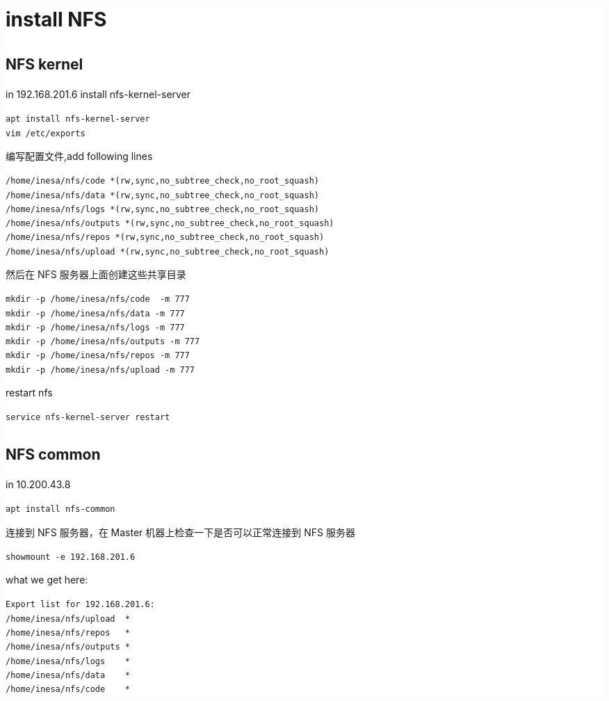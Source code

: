 # install NFS
## NFS kernel
in 192.168.201.6 install nfs-kernel-server
```
apt install nfs-kernel-server
vim /etc/exports
```
编写配置文件,add following lines
```
/home/inesa/nfs/code *(rw,sync,no_subtree_check,no_root_squash)
/home/inesa/nfs/data *(rw,sync,no_subtree_check,no_root_squash)
/home/inesa/nfs/logs *(rw,sync,no_subtree_check,no_root_squash)
/home/inesa/nfs/outputs *(rw,sync,no_subtree_check,no_root_squash)
/home/inesa/nfs/repos *(rw,sync,no_subtree_check,no_root_squash)
/home/inesa/nfs/upload *(rw,sync,no_subtree_check,no_root_squash)
```

然后在 NFS 服务器上面创建这些共享目录
```
mkdir -p /home/inesa/nfs/code  -m 777
mkdir -p /home/inesa/nfs/data -m 777
mkdir -p /home/inesa/nfs/logs -m 777
mkdir -p /home/inesa/nfs/outputs -m 777
mkdir -p /home/inesa/nfs/repos -m 777
mkdir -p /home/inesa/nfs/upload -m 777
```

restart nfs
```
service nfs-kernel-server restart
```
## NFS common
in 10.200.43.8
```
apt install nfs-common
```
连接到 NFS 服务器，在 Master 机器上检查一下是否可以正常连接到 NFS 服务器 
```
showmount -e 192.168.201.6
```
what we get here:
```
Export list for 192.168.201.6:
/home/inesa/nfs/upload  *
/home/inesa/nfs/repos   *
/home/inesa/nfs/outputs *
/home/inesa/nfs/logs    *
/home/inesa/nfs/data    *
/home/inesa/nfs/code    *
```
